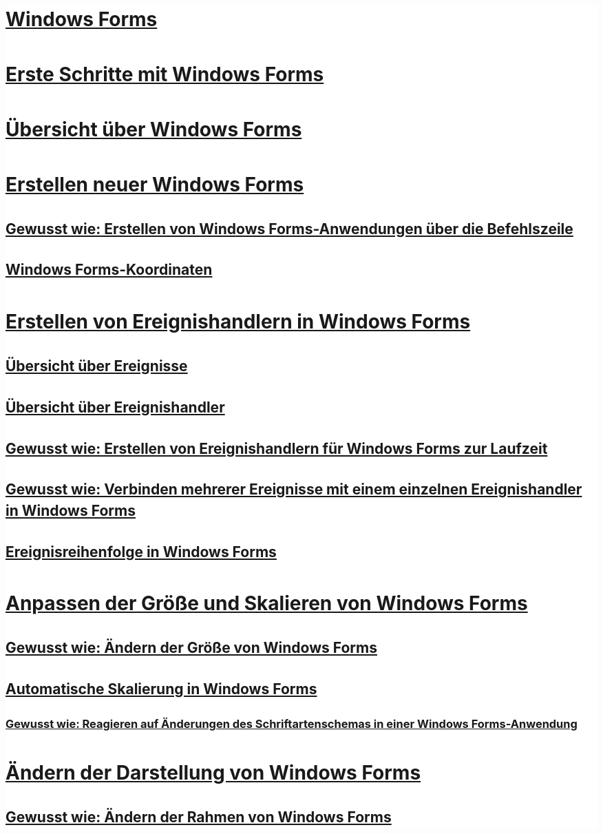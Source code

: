 # [Windows Forms](index.md)
# [Erste Schritte mit Windows Forms](getting-started-with-windows-forms.md)
# [Übersicht über Windows Forms](windows-forms-overview.md)
# [Erstellen neuer Windows Forms](creating-a-new-windows-form.md)
## [Gewusst wie: Erstellen von Windows Forms-Anwendungen über die Befehlszeile](how-to-create-a-windows-forms-application-from-the-command-line.md)
## [Windows Forms-Koordinaten](windows-forms-coordinates.md)
# [Erstellen von Ereignishandlern in Windows Forms](creating-event-handlers-in-windows-forms.md)
## [Übersicht über Ereignisse](events-overview-windows-forms.md)
## [Übersicht über Ereignishandler](event-handlers-overview-windows-forms.md)
## [Gewusst wie: Erstellen von Ereignishandlern für Windows Forms zur Laufzeit](how-to-create-event-handlers-at-run-time-for-windows-forms.md)
## [Gewusst wie: Verbinden mehrerer Ereignisse mit einem einzelnen Ereignishandler in Windows Forms](how-to-connect-multiple-events-to-a-single-event-handler-in-windows-forms.md)
## [Ereignisreihenfolge in Windows Forms](order-of-events-in-windows-forms.md)
# [Anpassen der Größe und Skalieren von Windows Forms](adjusting-the-size-and-scale-of-windows-forms.md)
## [Gewusst wie: Ändern der Größe von Windows Forms](how-to-resize-windows-forms.md)
## [Automatische Skalierung in Windows Forms](automatic-scaling-in-windows-forms.md)
### [Gewusst wie: Reagieren auf Änderungen des Schriftartenschemas in einer Windows Forms-Anwendung](how-to-respond-to-font-scheme-changes-in-a-windows-forms-application.md)
## [](TocOutOfQuery)
# [Ändern der Darstellung von Windows Forms](changing-the-appearance-of-windows-forms.md)
## [Gewusst wie: Ändern der Rahmen von Windows Forms](how-to-change-the-borders-of-windows-forms.md)